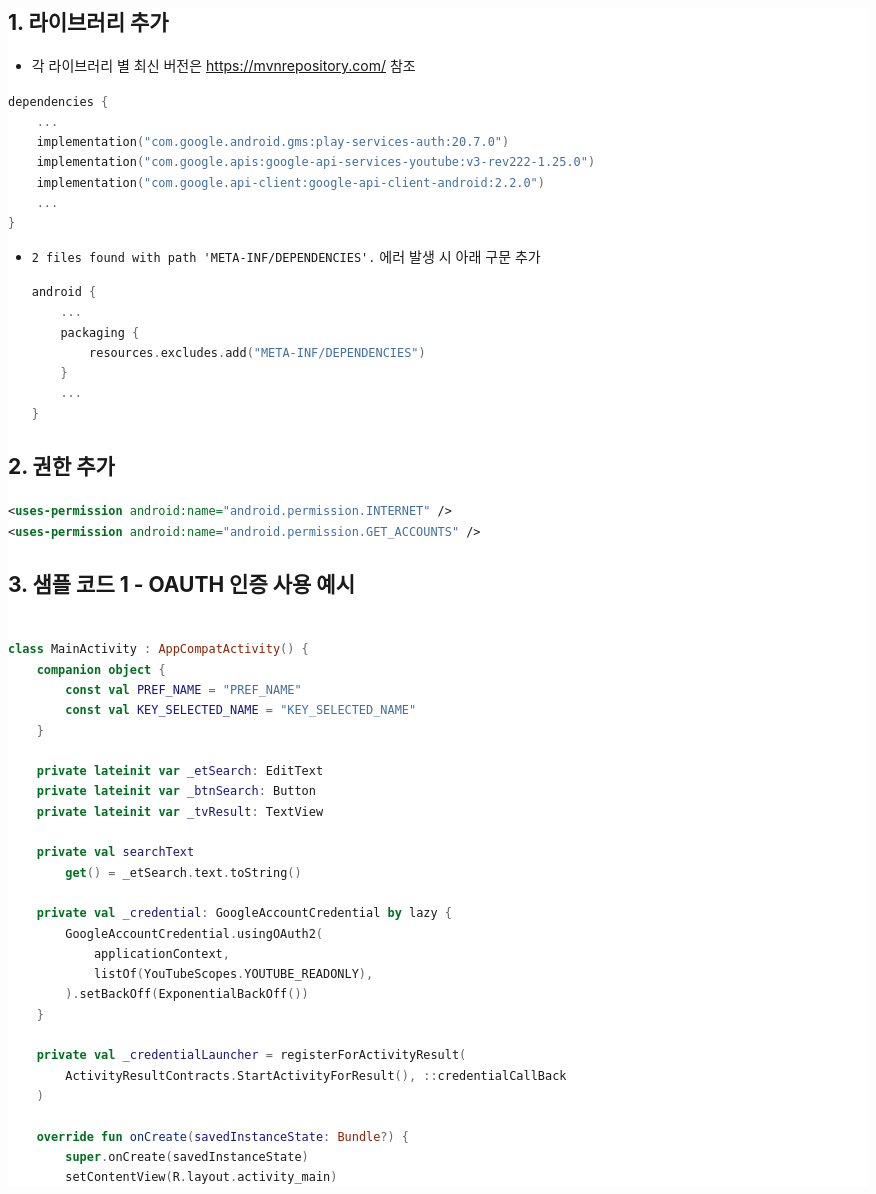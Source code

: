 
## 1. 라이브러리 추가

- 각 라이브러리 별 최신 버전은 https://mvnrepository.com/ 참조

```kotlin
dependencies {
	...
	implementation("com.google.android.gms:play-services-auth:20.7.0")
	implementation("com.google.apis:google-api-services-youtube:v3-rev222-1.25.0")
	implementation("com.google.api-client:google-api-client-android:2.2.0")
	...
}
```

- `2 files found with path 'META-INF/DEPENDENCIES'.` 에러 발생 시 아래 구문 추가
    
    ```kotlin
    android {
    	...
    	packaging {
    		resources.excludes.add("META-INF/DEPENDENCIES")
    	}
    	...
    }
    ```
    

## 2. 권한 추가

```xml
<uses-permission android:name="android.permission.INTERNET" />
<uses-permission android:name="android.permission.GET_ACCOUNTS" />
```

## 3. 샘플 코드 1 - OAUTH 인증 사용 예시

```kotlin

class MainActivity : AppCompatActivity() {
    companion object {
        const val PREF_NAME = "PREF_NAME"
        const val KEY_SELECTED_NAME = "KEY_SELECTED_NAME"
    }

    private lateinit var _etSearch: EditText
    private lateinit var _btnSearch: Button
    private lateinit var _tvResult: TextView

    private val searchText
        get() = _etSearch.text.toString()

    private val _credential: GoogleAccountCredential by lazy {
        GoogleAccountCredential.usingOAuth2(
            applicationContext,
            listOf(YouTubeScopes.YOUTUBE_READONLY),
        ).setBackOff(ExponentialBackOff())
    }

    private val _credentialLauncher = registerForActivityResult(
        ActivityResultContracts.StartActivityForResult(), ::credentialCallBack
    )

    override fun onCreate(savedInstanceState: Bundle?) {
        super.onCreate(savedInstanceState)
        setContentView(R.layout.activity_main)
```